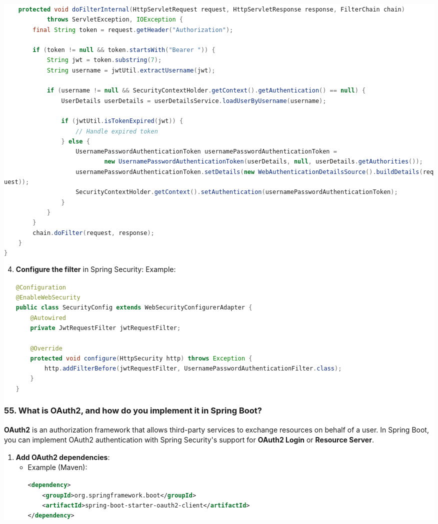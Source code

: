    ```java
       protected void doFilterInternal(HttpServletRequest request, HttpServletResponse response, FilterChain chain)
               throws ServletException, IOException {
           final String token = request.getHeader("Authorization");

           if (token != null && token.startsWith("Bearer ")) {
               String jwt = token.substring(7);
               String username = jwtUtil.extractUsername(jwt);

               if (username != null && SecurityContextHolder.getContext().getAuthentication() == null) {
                   UserDetails userDetails = userDetailsService.loadUserByUsername(username);

                   if (jwtUtil.isTokenExpired(jwt)) {
                       // Handle expired token
                   } else {
                       UsernamePasswordAuthenticationToken usernamePasswordAuthenticationToken =
                               new UsernamePasswordAuthenticationToken(userDetails, null, userDetails.getAuthorities());
                       usernamePasswordAuthenticationToken.setDetails(new WebAuthenticationDetailsSource().buildDetails(request));
                       SecurityContextHolder.getContext().setAuthentication(usernamePasswordAuthenticationToken);
                   }
               }
           }
           chain.doFilter(request, response);
       }
   }
   ```

4. **Configure the filter** in Spring Security:
   Example:
   ```java
   @Configuration
   @EnableWebSecurity
   public class SecurityConfig extends WebSecurityConfigurerAdapter {
       @Autowired
       private JwtRequestFilter jwtRequestFilter;

       @Override
       protected void configure(HttpSecurity http) throws Exception {
           http.addFilterBefore(jwtRequestFilter, UsernamePasswordAuthenticationFilter.class);
       }
   }
   ```

### 55. What is OAuth2, and how do you implement it in Spring Boot?
**OAuth2** is an authorization framework that allows third-party services to exchange resources on behalf of a user. In Spring Boot, you can implement OAuth2 authentication with Spring Security's support for **OAuth2 Login** or **Resource Server**.
1. **Add OAuth2 dependencies**: 
   - Example (Maven):
     ```xml
     <dependency>
         <groupId>org.springframework.boot</groupId>
         <artifactId>spring-boot-starter-oauth2-client</artifactId>
     </dependency>
     ```
